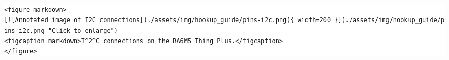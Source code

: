 	<figure markdown>
	[![Annotated image of I2C connections](./assets/img/hookup_guide/pins-i2c.png){ width=200 }](./assets/img/hookup_guide/pins-i2c.png "Click to enlarge")
	<figcaption markdown>I^2^C connections on the RA6M5 Thing Plus.</figcaption>
	</figure>
